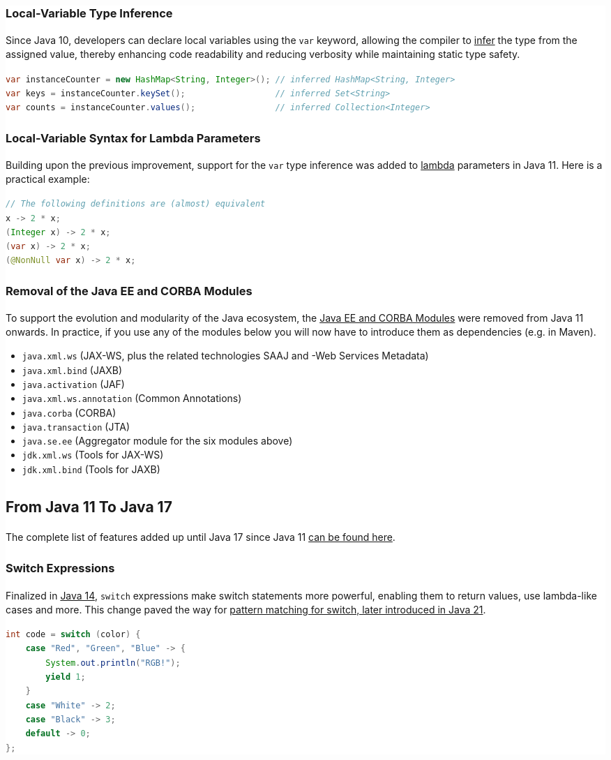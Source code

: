 ### Local-Variable Type Inference
Since Java 10, developers can declare local variables using the `var` keyword, allowing the compiler to [infer](https://openjdk.org/jeps/286) the type from the assigned value, thereby enhancing code readability and reducing verbosity while maintaining static type safety.
```java
var instanceCounter = new HashMap<String, Integer>(); // inferred HashMap<String, Integer>
var keys = instanceCounter.keySet();                  // inferred Set<String>
var counts = instanceCounter.values();                // inferred Collection<Integer>
```


### Local-Variable Syntax for Lambda Parameters
Building upon the previous improvement, support for the `var` type inference was added to [lambda](https://openjdk.org/jeps/323) parameters in Java 11. Here is a practical example:
```java
// The following definitions are (almost) equivalent
x -> 2 * x;
(Integer x) -> 2 * x;
(var x) -> 2 * x;
(@NonNull var x) -> 2 * x;
```

### Removal of the Java EE and CORBA Modules
To support the evolution and modularity of the Java ecosystem, the [Java EE and CORBA Modules](https://openjdk.org/jeps/320) were removed from Java 11 onwards. In practice, if you use any of the modules below you will now have to introduce them as dependencies (e.g. in Maven). 
- `java.xml.ws` (JAX-WS, plus the related technologies SAAJ and -Web Services Metadata)
- `java.xml.bind` (JAXB)
- `java.activation` (JAF)
- `java.xml.ws.annotation` (Common Annotations)
- `java.corba` (CORBA)
- `java.transaction` (JTA)
- `java.se.ee` (Aggregator module for the six modules above)
- `jdk.xml.ws` (Tools for JAX-WS)
- `jdk.xml.bind` (Tools for JAXB)



## From Java 11 To Java 17
The complete list of features added up until Java 17 since Java 11 [can be found here](https://openjdk.org/projects/jdk/17/jeps-since-jdk-11).

### Switch Expressions
Finalized in [Java 14](https://openjdk.org/jeps/361), `switch` expressions make switch statements more powerful, enabling them to return values, use lambda-like cases and more. This change paved the way for [pattern matching for switch, later introduced in Java 21](https://gpiskas.com/posts/what-is-new-java-21-lts-with-practical-examples/#pattern-matching-for-switch).
```java
int code = switch (color) {
    case "Red", "Green", "Blue" -> {
        System.out.println("RGB!");
        yield 1;
    }
    case "White" -> 2;
    case "Black" -> 3;
    default -> 0;
};
```
